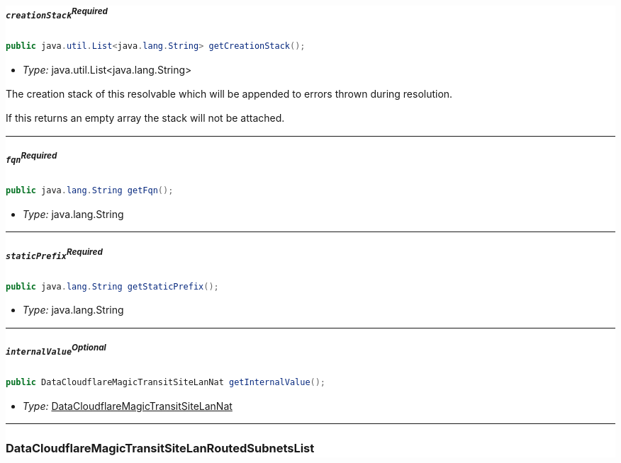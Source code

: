 ##### `creationStack`<sup>Required</sup> <a name="creationStack" id="@cdktf/provider-cloudflare.dataCloudflareMagicTransitSiteLan.DataCloudflareMagicTransitSiteLanNatOutputReference.property.creationStack"></a>

```java
public java.util.List<java.lang.String> getCreationStack();
```

- *Type:* java.util.List<java.lang.String>

The creation stack of this resolvable which will be appended to errors thrown during resolution.

If this returns an empty array the stack will not be attached.

---

##### `fqn`<sup>Required</sup> <a name="fqn" id="@cdktf/provider-cloudflare.dataCloudflareMagicTransitSiteLan.DataCloudflareMagicTransitSiteLanNatOutputReference.property.fqn"></a>

```java
public java.lang.String getFqn();
```

- *Type:* java.lang.String

---

##### `staticPrefix`<sup>Required</sup> <a name="staticPrefix" id="@cdktf/provider-cloudflare.dataCloudflareMagicTransitSiteLan.DataCloudflareMagicTransitSiteLanNatOutputReference.property.staticPrefix"></a>

```java
public java.lang.String getStaticPrefix();
```

- *Type:* java.lang.String

---

##### `internalValue`<sup>Optional</sup> <a name="internalValue" id="@cdktf/provider-cloudflare.dataCloudflareMagicTransitSiteLan.DataCloudflareMagicTransitSiteLanNatOutputReference.property.internalValue"></a>

```java
public DataCloudflareMagicTransitSiteLanNat getInternalValue();
```

- *Type:* <a href="#@cdktf/provider-cloudflare.dataCloudflareMagicTransitSiteLan.DataCloudflareMagicTransitSiteLanNat">DataCloudflareMagicTransitSiteLanNat</a>

---


### DataCloudflareMagicTransitSiteLanRoutedSubnetsList <a name="DataCloudflareMagicTransitSiteLanRoutedSubnetsList" id="@cdktf/provider-cloudflare.dataCloudflareMagicTransitSiteLan.DataCloudflareMagicTransitSiteLanRoutedSubnetsList"></a>
